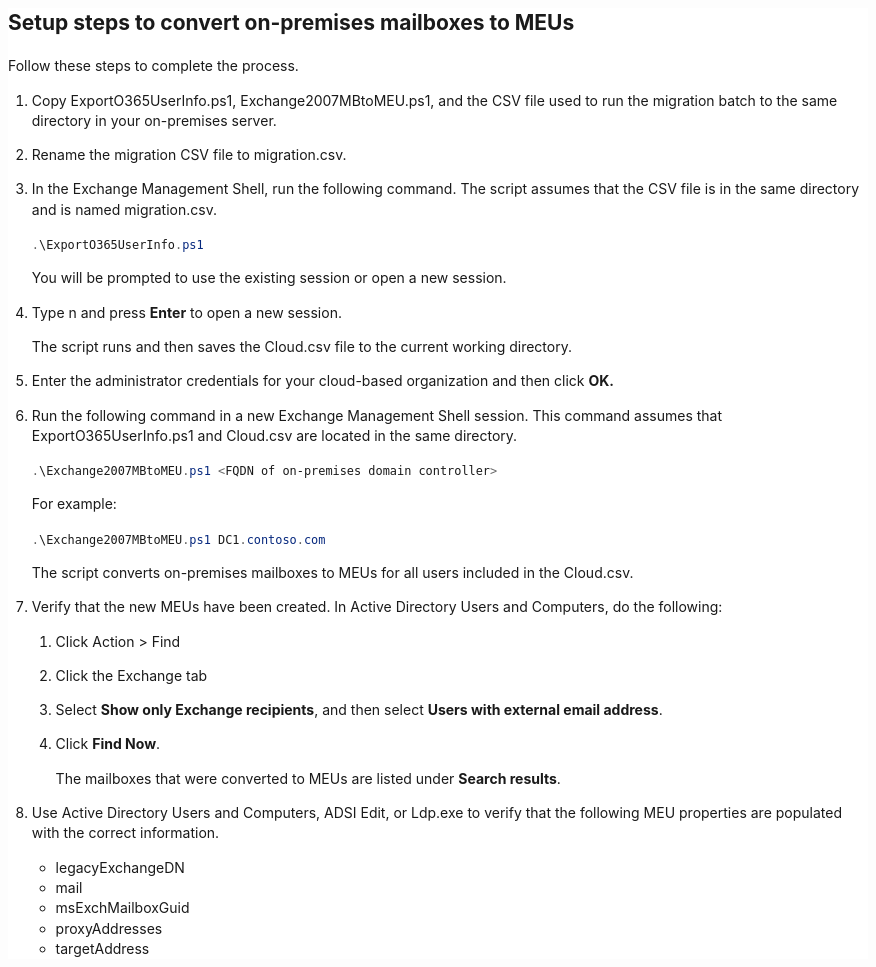 ## Setup steps to convert on-premises mailboxes to MEUs

Follow these steps to complete the process.

1. Copy ExportO365UserInfo.ps1, Exchange2007MBtoMEU.ps1, and the CSV file used to run the migration batch to the same directory in your on-premises server.

2. Rename the migration CSV file to migration.csv.

3. In the Exchange Management Shell, run the following command. The script assumes that the CSV file is in the same directory and is named migration.csv.

   ```PowerShell
   .\ExportO365UserInfo.ps1
   ```

   You will be prompted to use the existing session or open a new session.

4. Type n and press **Enter** to open a new session.

    The script runs and then saves the Cloud.csv file to the current working directory.

5. Enter the administrator credentials for your cloud-based organization and then click **OK.**

6. Run the following command in a new Exchange Management Shell session. This command assumes that ExportO365UserInfo.ps1 and Cloud.csv are located in the same directory.

   ```PowerShell
   .\Exchange2007MBtoMEU.ps1 <FQDN of on-premises domain controller>
   ```

   For example:

   ```PowerShell
   .\Exchange2007MBtoMEU.ps1 DC1.contoso.com
   ```

   The script converts on-premises mailboxes to MEUs for all users included in the Cloud.csv.

7. Verify that the new MEUs have been created. In Active Directory Users and Computers, do the following:

   1. Click Action \> Find

   2. Click the Exchange tab

   3. Select **Show only Exchange recipients**, and then select **Users with external email address**.

   4. Click **Find Now**.

      The mailboxes that were converted to MEUs are listed under **Search results**.

8. Use Active Directory Users and Computers, ADSI Edit, or Ldp.exe to verify that the following MEU properties are populated with the correct information.

   - legacyExchangeDN
   - mail
   - msExchMailboxGuid
   - proxyAddresses
   - targetAddress